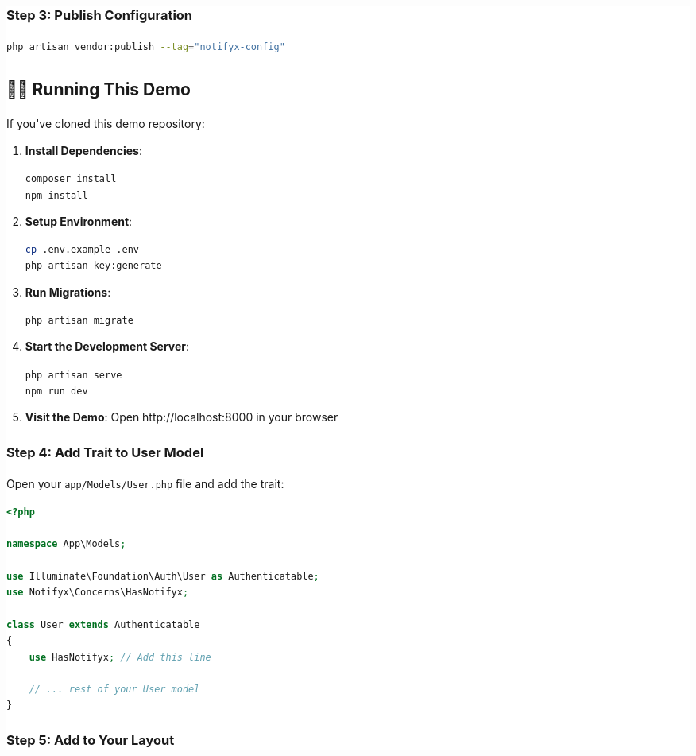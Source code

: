 ### Step 3: Publish Configuration

```bash
php artisan vendor:publish --tag="notifyx-config"
```

## 🏃‍♂️ Running This Demo

If you've cloned this demo repository:

1. **Install Dependencies**:
   ```bash
   composer install
   npm install
   ```

2. **Setup Environment**:
   ```bash
   cp .env.example .env
   php artisan key:generate
   ```

3. **Run Migrations**:
   ```bash
   php artisan migrate
   ```

4. **Start the Development Server**:
   ```bash
   php artisan serve
   npm run dev
   ```

5. **Visit the Demo**: Open http://localhost:8000 in your browser

### Step 4: Add Trait to User Model

Open your `app/Models/User.php` file and add the trait:

```php
<?php

namespace App\Models;

use Illuminate\Foundation\Auth\User as Authenticatable;
use Notifyx\Concerns\HasNotifyx;

class User extends Authenticatable
{
    use HasNotifyx; // Add this line
    
    // ... rest of your User model
}
```

### Step 5: Add to Your Layout
